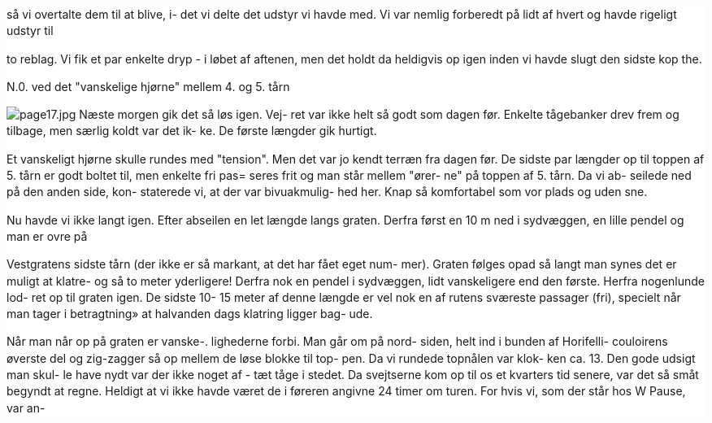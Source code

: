 så vi overtalte dem til at blive, i-
det vi delte det udstyr vi havde med.
Vi var nemlig forberedt på lidt af
hvert og havde rigeligt udstyr til

to reblag. Vi fik et par enkelte dryp -
i løbet af aftenen, men det holdt da
heldigvis op igen inden vi havde slugt
den sidste kop the.

N.0. ved det "vanskelige hjørne" mellem 4. og 5. tårn




![page17.jpg](/1978/DB-1978-2/page17.jpg)
Næste morgen gik det så løs igen. Vej-
ret var ikke helt så godt som dagen
før. Enkelte tågebanker drev frem og
tilbage, men særlig koldt var det ik-
ke. De første længder gik hurtigt.

Et vanskeligt hjørne skulle rundes
med "tension". Men det var jo kendt
terræn fra dagen før. De sidste par
længder op til toppen af 5. tårn er
godt boltet til, men enkelte fri pas=
seres frit og man står mellem "ører-
ne" på toppen af 5. tårn. Da vi ab-
seilede ned på den anden side, kon-
staterede vi, at der var bivuakmulig-
hed her. Knap så komfortabel som vor
plads og uden sne.

Nu havde vi ikke langt igen. Efter
abseilen en let længde langs graten.
Derfra først en 10 m ned i sydvæggen,
en lille pendel og man er ovre på

Vestgratens sidste tårn (der ikke er
så markant, at det har fået eget num-
mer). Graten følges opad så langt man
synes det er muligt at klatre- og så
to meter yderligere! Derfra nok en
pendel i sydvæggen, lidt vanskeligere
end den første. Herfra nogenlunde lod-
ret op til graten igen. De sidste 10-
15 meter af denne længde er vel nok
en af rutens sværeste passager (fri),
specielt når man tager i betragtning»
at halvanden dags klatring ligger bag-
ude.

Når man når op på graten er vanske-.
lighederne forbi. Man går om på nord-
siden, helt ind i bunden af Horifelli-
couloirens øverste del og zig-zagger
så op mellem de løse blokke til top-
pen. Da vi rundede topnålen var klok-
ken ca. 13. Den gode udsigt man skul-
le have nydt var der ikke noget af -
tæt tåge i stedet. Da svejtserne kom
op til os et kvarters tid senere, var
det så småt begyndt at regne. Heldigt
at vi ikke havde været de i føreren
angivne 24 timer om turen. For hvis
vi, som der står hos W Pause, var an-